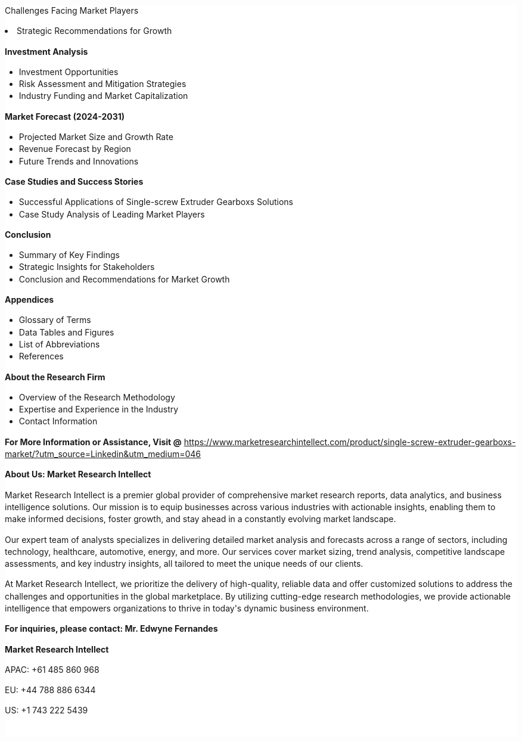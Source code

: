 Challenges Facing Market Players</li><li>Strategic Recommendations for Growth</li></ul><p><strong>Investment Analysis</strong></p><ul><li>Investment Opportunities</li><li>Risk Assessment and Mitigation Strategies</li><li>Industry Funding and Market Capitalization</li></ul><p><strong>Market Forecast (2024-2031)</strong></p><ul><li>Projected Market Size and Growth Rate</li><li>Revenue Forecast by Region</li><li>Future Trends and Innovations</li></ul><p><strong>Case Studies and Success Stories</strong></p><ul><li>Successful Applications of Single-screw Extruder Gearboxs Solutions</li><li>Case Study Analysis of Leading Market Players</li></ul><p><strong>Conclusion</strong></p><ul><li>Summary of Key Findings</li><li>Strategic Insights for Stakeholders</li><li>Conclusion and Recommendations for Market Growth</li></ul><p><strong>Appendices</strong></p><ul><li>Glossary of Terms</li><li>Data Tables and Figures</li><li>List of Abbreviations</li><li>References</li></ul><p><strong>About the Research Firm</strong></p><ul><li>Overview of the Research Methodology</li><li>Expertise and Experience in the Industry</li><li>Contact Information</li></ul></div><div class="article-main__content" data-test-id="publishing-text-block"><p><span class="font-[700]"><strong>For More Information or Assistance, Visit @</strong>&nbsp;<a href="https://www.marketresearchintellect.com/product/single-screw-extruder-gearboxs-market/?utm_source=Linkedin&utm_medium=046">https://www.marketresearchintellect.com/product/single-screw-extruder-gearboxs-market/?utm_source=Linkedin&utm_medium=046</a></span></p><p><strong>About Us: Market Research Intellect</strong></p><p>Market Research Intellect is a premier global provider of comprehensive market research reports, data analytics, and business intelligence solutions. Our mission is to equip businesses across various industries with actionable insights, enabling them to make informed decisions, foster growth, and stay ahead in a constantly evolving market landscape.</p><p>Our expert team of analysts specializes in delivering detailed market analysis and forecasts across a range of sectors, including technology, healthcare, automotive, energy, and more. Our services cover market sizing, trend analysis, competitive landscape assessments, and key industry insights, all tailored to meet the unique needs of our clients.</p><p>At Market Research Intellect, we prioritize the delivery of high-quality, reliable data and offer customized solutions to address the challenges and opportunities in the global marketplace. By utilizing cutting-edge research methodologies, we provide actionable intelligence that empowers organizations to thrive in today's dynamic business environment.</p><p><strong>For inquiries, please contact: Mr. Edwyne Fernandes</strong></p><p><strong>Market Research Intellect</strong></p><p>APAC: +61 485 860 968</p><p>EU: +44 788 886 6344</p><p>US: +1 743 222 5439</p></div><div class="article-main__content" data-test-id="publishing-text-block">&nbsp;</div>
